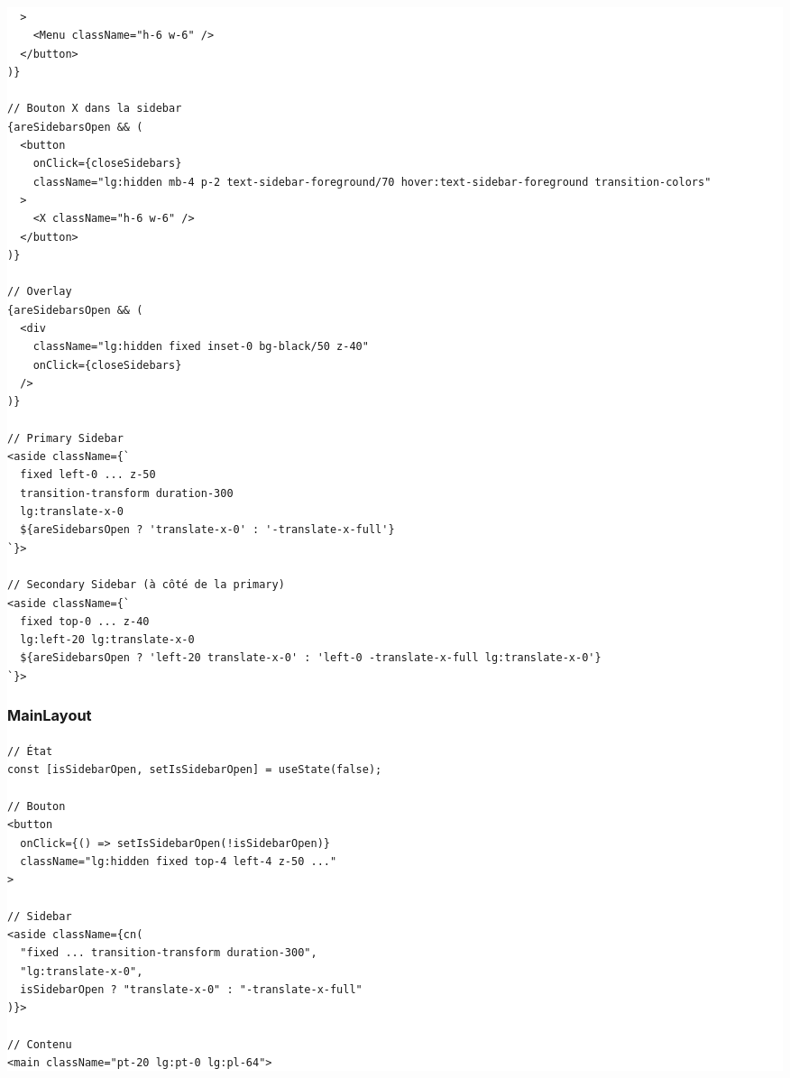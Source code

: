 ```tsx
  >
    <Menu className="h-6 w-6" />
  </button>
)}

// Bouton X dans la sidebar
{areSidebarsOpen && (
  <button
    onClick={closeSidebars}
    className="lg:hidden mb-4 p-2 text-sidebar-foreground/70 hover:text-sidebar-foreground transition-colors"
  >
    <X className="h-6 w-6" />
  </button>
)}

// Overlay
{areSidebarsOpen && (
  <div
    className="lg:hidden fixed inset-0 bg-black/50 z-40"
    onClick={closeSidebars}
  />
)}

// Primary Sidebar
<aside className={`
  fixed left-0 ... z-50
  transition-transform duration-300
  lg:translate-x-0
  ${areSidebarsOpen ? 'translate-x-0' : '-translate-x-full'}
`}>

// Secondary Sidebar (à côté de la primary)
<aside className={`
  fixed top-0 ... z-40
  lg:left-20 lg:translate-x-0
  ${areSidebarsOpen ? 'left-20 translate-x-0' : 'left-0 -translate-x-full lg:translate-x-0'}
`}>
```

### MainLayout

```tsx
// État
const [isSidebarOpen, setIsSidebarOpen] = useState(false);

// Bouton
<button
  onClick={() => setIsSidebarOpen(!isSidebarOpen)}
  className="lg:hidden fixed top-4 left-4 z-50 ..."
>

// Sidebar
<aside className={cn(
  "fixed ... transition-transform duration-300",
  "lg:translate-x-0",
  isSidebarOpen ? "translate-x-0" : "-translate-x-full"
)}>

// Contenu
<main className="pt-20 lg:pt-0 lg:pl-64">
```
